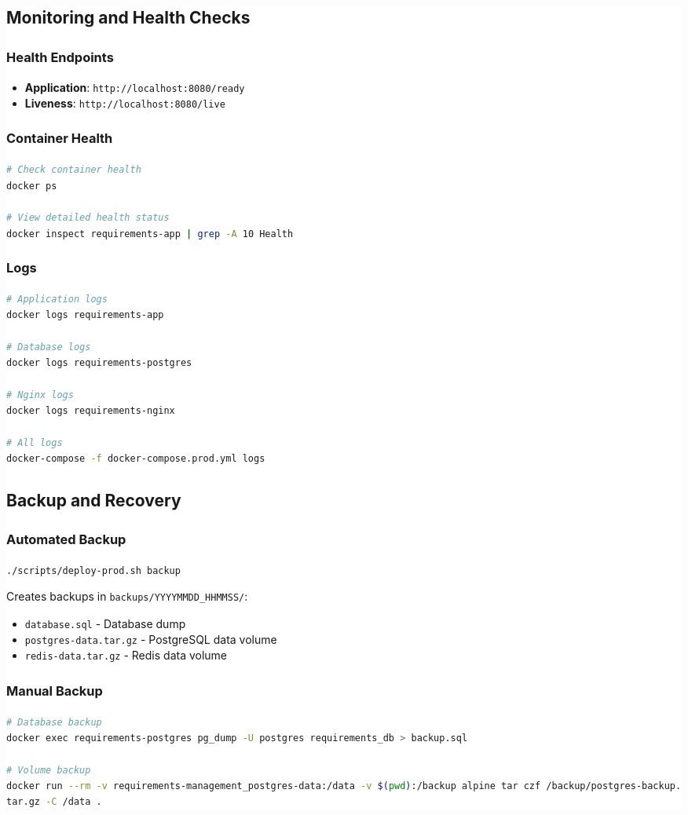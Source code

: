 ## Monitoring and Health Checks

### Health Endpoints
- **Application**: `http://localhost:8080/ready`
- **Liveness**: `http://localhost:8080/live`

### Container Health
```bash
# Check container health
docker ps

# View detailed health status
docker inspect requirements-app | grep -A 10 Health
```

### Logs
```bash
# Application logs
docker logs requirements-app

# Database logs
docker logs requirements-postgres

# Nginx logs
docker logs requirements-nginx

# All logs
docker-compose -f docker-compose.prod.yml logs
```

## Backup and Recovery

### Automated Backup
```bash
./scripts/deploy-prod.sh backup
```

Creates backups in `backups/YYYYMMDD_HHMMSS/`:
- `database.sql` - Database dump
- `postgres-data.tar.gz` - PostgreSQL data volume
- `redis-data.tar.gz` - Redis data volume

### Manual Backup
```bash
# Database backup
docker exec requirements-postgres pg_dump -U postgres requirements_db > backup.sql

# Volume backup
docker run --rm -v requirements-management_postgres-data:/data -v $(pwd):/backup alpine tar czf /backup/postgres-backup.tar.gz -C /data .
```
